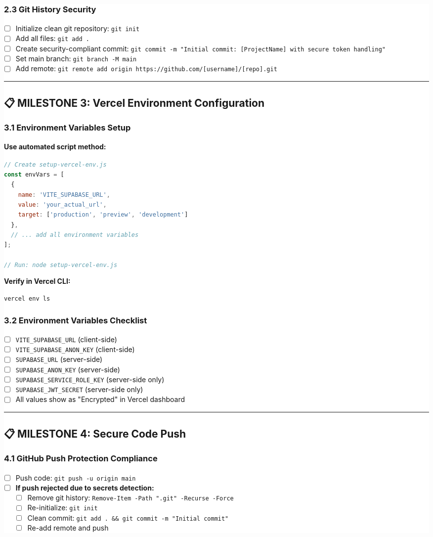 ### **2.3 Git History Security**
- [ ] Initialize clean git repository: `git init`
- [ ] Add all files: `git add .`
- [ ] Create security-compliant commit: `git commit -m "Initial commit: [ProjectName] with secure token handling"`
- [ ] Set main branch: `git branch -M main`
- [ ] Add remote: `git remote add origin https://github.com/[username]/[repo].git`

---

## 📋 **MILESTONE 3: Vercel Environment Configuration**

### **3.1 Environment Variables Setup**
**Use automated script method:**

```javascript
// Create setup-vercel-env.js
const envVars = [
  {
    name: 'VITE_SUPABASE_URL',
    value: 'your_actual_url',
    target: ['production', 'preview', 'development']
  },
  // ... add all environment variables
];

// Run: node setup-vercel-env.js
```

**Verify in Vercel CLI:**
```bash
vercel env ls
```

### **3.2 Environment Variables Checklist**
- [ ] `VITE_SUPABASE_URL` (client-side)
- [ ] `VITE_SUPABASE_ANON_KEY` (client-side)
- [ ] `SUPABASE_URL` (server-side)
- [ ] `SUPABASE_ANON_KEY` (server-side)
- [ ] `SUPABASE_SERVICE_ROLE_KEY` (server-side only)
- [ ] `SUPABASE_JWT_SECRET` (server-side only)
- [ ] All values show as "Encrypted" in Vercel dashboard

---

## 📋 **MILESTONE 4: Secure Code Push**

### **4.1 GitHub Push Protection Compliance**
- [ ] Push code: `git push -u origin main`
- [ ] **If push rejected due to secrets detection:**
  - [ ] Remove git history: `Remove-Item -Path ".git" -Recurse -Force`
  - [ ] Re-initialize: `git init`
  - [ ] Clean commit: `git add . && git commit -m "Initial commit"`
  - [ ] Re-add remote and push
